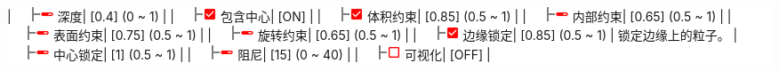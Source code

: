 |<nobr><img src="/images/icon/ic_space.png"/><img src="/images/icon/ic_line_t.png"/><img src="/images/icon/ic_slider.png" alt="slider icon"/> 深度</nobr>| [0.4] (0 ~ 1) | 
|<nobr><img src="/images/icon/ic_space.png"/><img src="/images/icon/ic_line_t.png"/><img src="/images/icon/ic_check_on.png" alt="check on icon"/> 包含中心</nobr>| [ON] | 
|<nobr><img src="/images/icon/ic_space.png"/><img src="/images/icon/ic_line_t.png"/><img src="/images/icon/ic_check_on.png" alt="check on icon"/> 体积约束</nobr>| [0.85] (0.5 ~ 1) | 
|<nobr><img src="/images/icon/ic_space.png"/><img src="/images/icon/ic_line_t.png"/><img src="/images/icon/ic_slider.png" alt="slider icon"/> 内部约束</nobr>| [0.65] (0.5 ~ 1) | 
|<nobr><img src="/images/icon/ic_space.png"/><img src="/images/icon/ic_line_t.png"/><img src="/images/icon/ic_slider.png" alt="slider icon"/> 表面约束</nobr>| [0.75] (0.5 ~ 1) | 
|<nobr><img src="/images/icon/ic_space.png"/><img src="/images/icon/ic_line_t.png"/><img src="/images/icon/ic_slider.png" alt="slider icon"/> 旋转约束</nobr>| [0.65] (0.5 ~ 1) | 
|<nobr><img src="/images/icon/ic_space.png"/><img src="/images/icon/ic_line_t.png"/><img src="/images/icon/ic_check_on.png" alt="check on icon"/> 边缘锁定</nobr>| [0.85] (0.5 ~ 1) | 锁定边缘上的粒子。
|<nobr><img src="/images/icon/ic_space.png"/><img src="/images/icon/ic_line_t.png"/><img src="/images/icon/ic_slider.png" alt="slider icon"/> 中心锁定</nobr>| [1] (0.5 ~ 1) | 
|<nobr><img src="/images/icon/ic_space.png"/><img src="/images/icon/ic_line_t.png"/><img src="/images/icon/ic_slider.png" alt="slider icon"/> 阻尼</nobr>| [15] (0 ~ 40) | 
|<nobr><img src="/images/icon/ic_space.png"/><img src="/images/icon/ic_line_t.png"/><img src="/images/icon/ic_check_off.png" alt="check off icon"/> 可视化</nobr>| [OFF] | 
